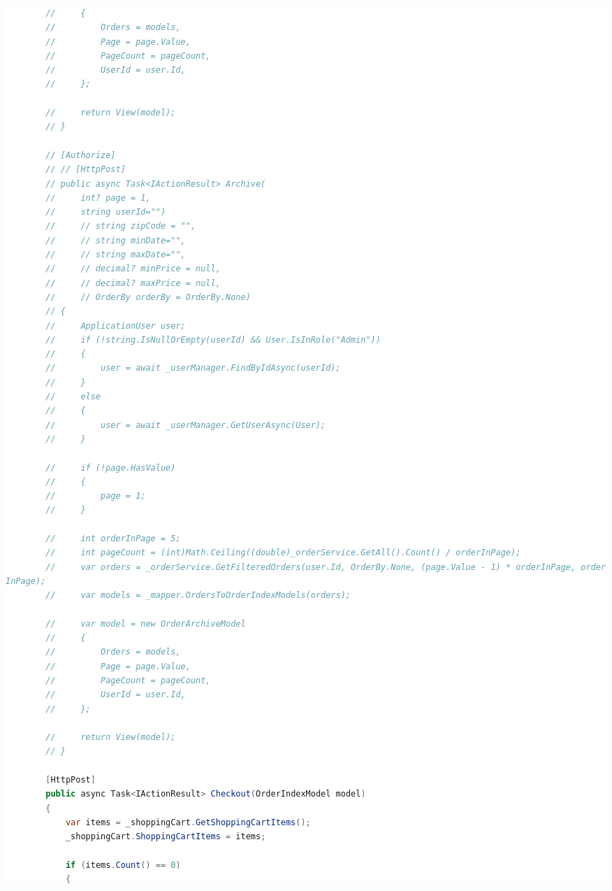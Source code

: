 ```cs
        //     {
        //         Orders = models,
        //         Page = page.Value,
        //         PageCount = pageCount,
        //         UserId = user.Id,
        //     };

        //     return View(model);
        // }

        // [Authorize]
        // // [HttpPost]
        // public async Task<IActionResult> Archive(
        //     int? page = 1, 
        //     string userId="")
        //     // string zipCode = "", 
        //     // string minDate="", 
        //     // string maxDate="",
        //     // decimal? minPrice = null,
        //     // decimal? maxPrice = null,
        //     // OrderBy orderBy = OrderBy.None)
        // {
        //     ApplicationUser user;
        //     if (!string.IsNullOrEmpty(userId) && User.IsInRole("Admin"))
        //     {
        //         user = await _userManager.FindByIdAsync(userId);
        //     }
        //     else
        //     {
        //         user = await _userManager.GetUserAsync(User);
        //     }

        //     if (!page.HasValue)
        //     {
        //         page = 1;
        //     }

        //     int orderInPage = 5;
        //     int pageCount = (int)Math.Ceiling((double)_orderService.GetAll().Count() / orderInPage);
        //     var orders = _orderService.GetFilteredOrders(user.Id, OrderBy.None, (page.Value - 1) * orderInPage, orderInPage);
        //     var models = _mapper.OrdersToOrderIndexModels(orders);

        //     var model = new OrderArchiveModel
        //     {
        //         Orders = models,
        //         Page = page.Value,
        //         PageCount = pageCount,
        //         UserId = user.Id,
        //     };

        //     return View(model);
        // }

        [HttpPost]
        public async Task<IActionResult> Checkout(OrderIndexModel model)
        {
            var items = _shoppingCart.GetShoppingCartItems();
            _shoppingCart.ShoppingCartItems = items;

            if (items.Count() == 0)
            {
```